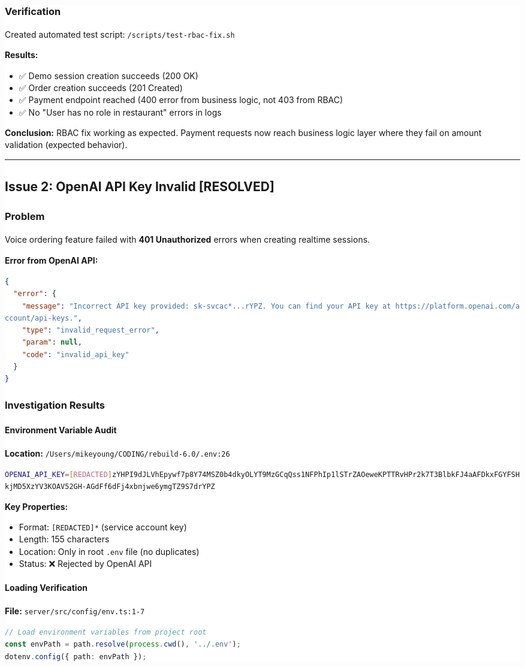 ### Verification
Created automated test script: `/scripts/test-rbac-fix.sh`

**Results:**
- ✅ Demo session creation succeeds (200 OK)
- ✅ Order creation succeeds (201 Created)
- ✅ Payment endpoint reached (400 error from business logic, not 403 from RBAC)
- ✅ No "User has no role in restaurant" errors in logs

**Conclusion:** RBAC fix working as expected. Payment requests now reach business logic layer where they fail on amount validation (expected behavior).

---

## Issue 2: OpenAI API Key Invalid [RESOLVED]

### Problem
Voice ordering feature failed with **401 Unauthorized** errors when creating realtime sessions.

**Error from OpenAI API:**
```json
{
  "error": {
    "message": "Incorrect API key provided: sk-svcac*...rYPZ. You can find your API key at https://platform.openai.com/account/api-keys.",
    "type": "invalid_request_error",
    "param": null,
    "code": "invalid_api_key"
  }
}
```

### Investigation Results

#### Environment Variable Audit
**Location:** `/Users/mikeyoung/CODING/rebuild-6.0/.env:26`

```bash
OPENAI_API_KEY=[REDACTED]zYHPI9dJLVhEpywf7p8Y74MSZ0b4dkyOLYT9MzGCqQss1NFPhIp1lSTrZAOeweKPTTRvHPr2k7T3BlbkFJ4aAFDkxFGYFSHkjMD5XzYV3KOAV52GH-AGdFf6dFj4xbnjwe6ymgTZ9S7drYPZ
```

**Key Properties:**
- Format: `[REDACTED]*` (service account key)
- Length: 155 characters
- Location: Only in root `.env` file (no duplicates)
- Status: ❌ Rejected by OpenAI API

#### Loading Verification
**File:** `server/src/config/env.ts:1-7`

```typescript
// Load environment variables from project root
const envPath = path.resolve(process.cwd(), '../.env');
dotenv.config({ path: envPath });
```
